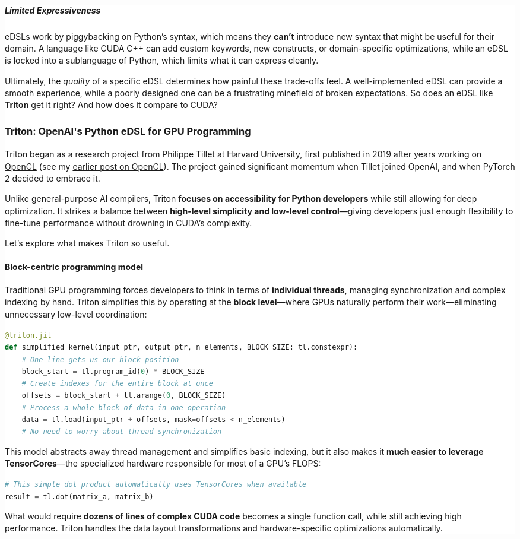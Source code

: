 ##### Limited Expressiveness

eDSLs work by piggybacking on Python’s syntax, which means they **can’t** introduce new syntax that might be useful for their domain. A language like CUDA C++ can add custom keywords, new constructs, or domain-specific optimizations, while an eDSL is locked into a sublanguage of  Python, which limits what it can express cleanly.

Ultimately, the *quality* of a specific eDSL determines how painful these trade-offs feel. A well-implemented eDSL can provide a smooth experience, while a poorly designed one can be a frustrating minefield of broken expectations. So does an eDSL like **Triton** get it right? And how does it compare to CUDA?

### Triton: OpenAI's Python eDSL for GPU Programming

Triton began as a research project from [Philippe Tillet](https://scholar.google.com/citations?user=SQfo7UgAAAAJ&hl=fr) at Harvard University, [first published in 2019](https://www.eecs.harvard.edu/~htk/publication/2019-mapl-tillet-kung-cox.pdf) after [years working on OpenCL](https://youtu.be/WnBG7je7tO4?si=_M9jWBO4m0XR2R-e&t=70) (see my [earlier post on OpenCL](https://www.modular.com/blog/democratizing-ai-compute-part-5-what-about-cuda-c-alternatives)). The project gained significant momentum when Tillet joined OpenAI, and when PyTorch 2 decided to embrace it.

Unlike general-purpose AI compilers, Triton **focuses on accessibility for Python developers** while still allowing for deep optimization. It strikes a balance between **high-level simplicity and low-level control**—giving developers just enough flexibility to fine-tune performance without drowning in CUDA’s complexity.

Let’s explore what makes Triton so useful.

#### Block-centric programming model

Traditional GPU programming forces developers to think in terms of **individual threads**, managing synchronization and complex indexing by hand. Triton simplifies this by operating at the **block level**—where GPUs naturally perform their work—eliminating unnecessary low-level coordination:

```python
@triton.jit
def simplified_kernel(input_ptr, output_ptr, n_elements, BLOCK_SIZE: tl.constexpr):
    # One line gets us our block position
    block_start = tl.program_id(0) * BLOCK_SIZE
    # Create indexes for the entire block at once
    offsets = block_start + tl.arange(0, BLOCK_SIZE)
    # Process a whole block of data in one operation
    data = tl.load(input_ptr + offsets, mask=offsets < n_elements)
    # No need to worry about thread synchronization
```

This model abstracts away thread management and simplifies basic indexing, but it also makes it **much easier to leverage TensorCores**—the specialized hardware responsible for most of a GPU’s FLOPS:

```python
# This simple dot product automatically uses TensorCores when available
result = tl.dot(matrix_a, matrix_b)
```

What would require **dozens of lines of complex CUDA code** becomes a single function call, while still achieving high performance. Triton handles the data layout transformations and hardware-specific optimizations automatically.
